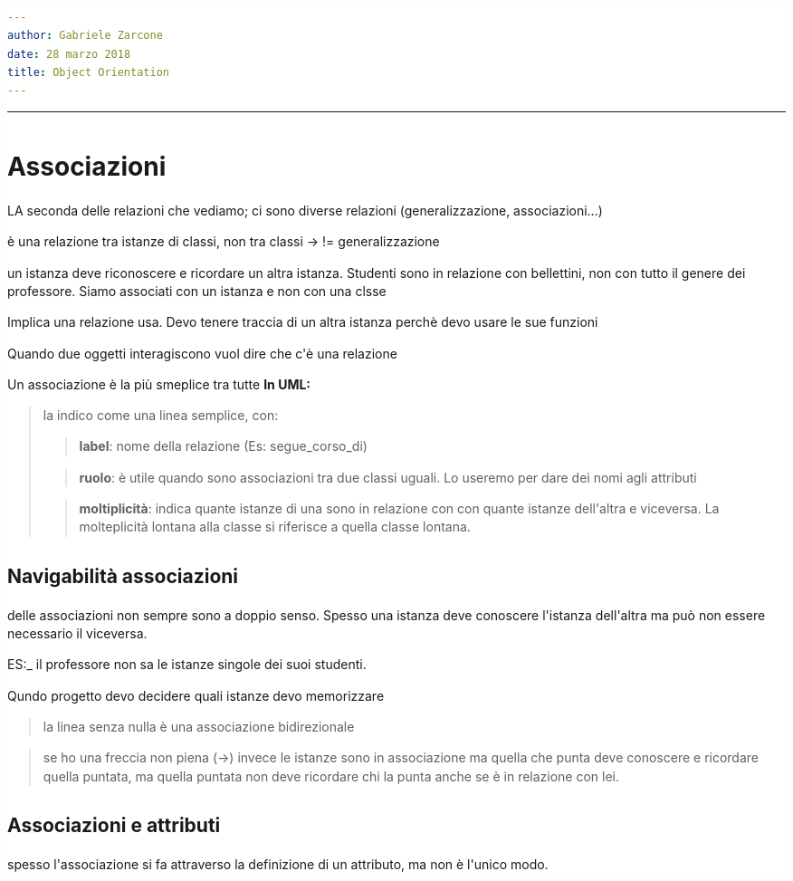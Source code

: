 ```yaml
---
author: Gabriele Zarcone
date: 28 marzo 2018
title: Object Orientation
---
```

---------------------------------------------
# Associazioni

LA seconda delle relazioni che vediamo; ci sono diverse relazioni (generalizzazione, associazioni...)

è una relazione tra istanze di classi, non tra classi -> != generalizzazione

un istanza deve riconoscere e ricordare un altra istanza. Studenti sono in relazione con bellettini, non con tutto il genere dei professore. Siamo associati con un istanza e non con una clsse

Implica una relazione usa. Devo tenere traccia di un altra istanza perchè devo usare le sue funzioni

Quando due oggetti interagiscono vuol dire che c'è una relazione

Un associazione è la più smeplice tra tutte
**In UML:**

> la indico come una linea semplice, con:
>
>> **label**: nome della relazione (Es: segue_corso_di)
>
>> **ruolo**: è utile quando sono associazioni tra due classi uguali. Lo useremo per dare dei nomi agli attributi
>
>> **moltiplicità**: indica quante istanze di una sono in relazione con con quante istanze dell'altra e viceversa. La molteplicità lontana alla classe si riferisce a quella classe lontana.

## Navigabilità associazioni

delle associazioni non sempre sono a doppio senso. Spesso una istanza deve conoscere l'istanza dell'altra ma può non essere necessario il viceversa. 

ES:_ il professore non sa le istanze singole dei suoi studenti.

Qundo progetto devo decidere quali istanze devo memorizzare

> la linea senza nulla è una associazione bidirezionale

> se ho una freccia non piena (->) invece le istanze sono in associazione ma quella che punta deve conoscere e ricordare quella puntata, ma quella puntata non deve ricordare chi la punta anche se è in relazione con lei.

## Associazioni e attributi

spesso l'associazione si fa attraverso la definizione di un attributo, ma non è l'unico modo. 

